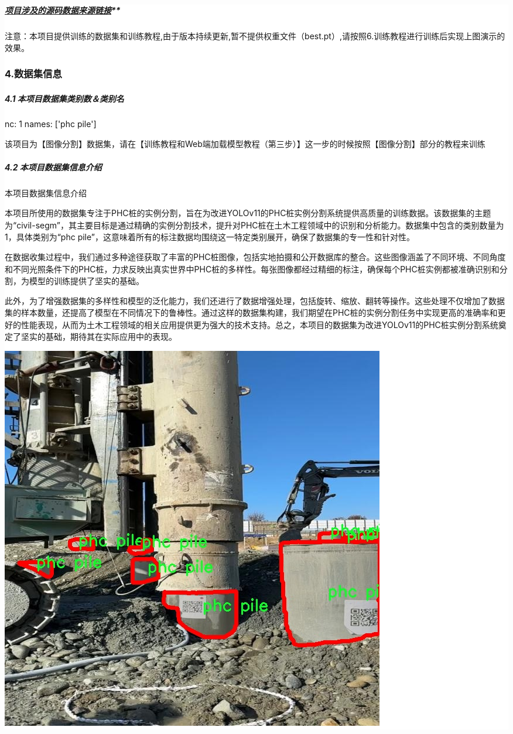 ##### [项目涉及的源码数据来源链接](https://kdocs.cn/l/cszuIiCKVNis)**

注意：本项目提供训练的数据集和训练教程,由于版本持续更新,暂不提供权重文件（best.pt）,请按照6.训练教程进行训练后实现上图演示的效果。

### 4.数据集信息

##### 4.1 本项目数据集类别数＆类别名

nc: 1
names: ['phc pile']



该项目为【图像分割】数据集，请在【训练教程和Web端加载模型教程（第三步）】这一步的时候按照【图像分割】部分的教程来训练

##### 4.2 本项目数据集信息介绍

本项目数据集信息介绍

本项目所使用的数据集专注于PHC桩的实例分割，旨在为改进YOLOv11的PHC桩实例分割系统提供高质量的训练数据。该数据集的主题为“civil-segm”，其主要目标是通过精确的实例分割技术，提升对PHC桩在土木工程领域中的识别和分析能力。数据集中包含的类别数量为1，具体类别为“phc pile”，这意味着所有的标注数据均围绕这一特定类别展开，确保了数据集的专一性和针对性。

在数据收集过程中，我们通过多种途径获取了丰富的PHC桩图像，包括实地拍摄和公开数据库的整合。这些图像涵盖了不同环境、不同角度和不同光照条件下的PHC桩，力求反映出真实世界中PHC桩的多样性。每张图像都经过精细的标注，确保每个PHC桩实例都被准确识别和分割，为模型的训练提供了坚实的基础。

此外，为了增强数据集的多样性和模型的泛化能力，我们还进行了数据增强处理，包括旋转、缩放、翻转等操作。这些处理不仅增加了数据集的样本数量，还提高了模型在不同情况下的鲁棒性。通过这样的数据集构建，我们期望在PHC桩的实例分割任务中实现更高的准确率和更好的性能表现，从而为土木工程领域的相关应用提供更为强大的技术支持。总之，本项目的数据集为改进YOLOv11的PHC桩实例分割系统奠定了坚实的基础，期待其在实际应用中的表现。

![4.png](4.png)
